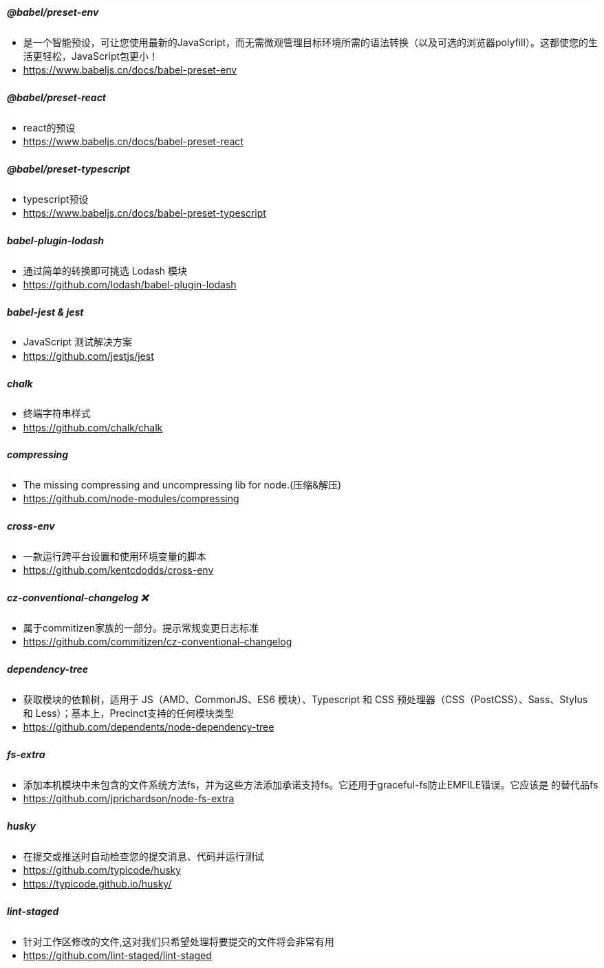 ##### @babel/preset-env
- 是一个智能预设，可让您使用最新的JavaScript，而无需微观管理目标环境所需的语法转换（以及可选的浏览器polyfill）。这都使您的生活更轻松，JavaScript包更小！
- https://www.babeljs.cn/docs/babel-preset-env

##### @babel/preset-react
- react的预设
- https://www.babeljs.cn/docs/babel-preset-react

##### @babel/preset-typescript
- typescript预设
- https://www.babeljs.cn/docs/babel-preset-typescript

##### babel-plugin-lodash
- 通过简单的转换即可挑选 Lodash 模块
- https://github.com/lodash/babel-plugin-lodash

##### babel-jest & jest
-  JavaScript 测试解决方案
- https://github.com/jestjs/jest

##### chalk
- 终端字符串样式
- https://github.com/chalk/chalk

##### compressing
- The missing compressing and uncompressing lib for node.(压缩&解压)
- https://github.com/node-modules/compressing

##### cross-env
- 一款运行跨平台设置和使用环境变量的脚本
- https://github.com/kentcdodds/cross-env

##### cz-conventional-changelog ❌
- 属于commitizen家族的一部分。提示常规变更日志标准
- https://github.com/commitizen/cz-conventional-changelog

##### dependency-tree
- 获取模块的依赖树，适用于 JS（AMD、CommonJS、ES6 模块）、Typescript 和 CSS 预处理器（CSS（PostCSS）、Sass、Stylus 和 Less）；基本上，Precinct支持的任何模块类型
- https://github.com/dependents/node-dependency-tree


##### fs-extra
- 添加本机模块中未包含的文件系统方法fs，并为这些方法添加承诺支持fs。它还用于graceful-fs防止EMFILE错误。它应该是 的替代品fs
- https://github.com/jprichardson/node-fs-extra

##### husky
- 在提交或推送时自动检查您的提交消息、代码并运行测试
- https://github.com/typicode/husky
- https://typicode.github.io/husky/

##### lint-staged
- 针对工作区修改的文件,这对我们只希望处理将要提交的文件将会非常有用
- https://github.com/lint-staged/lint-staged
